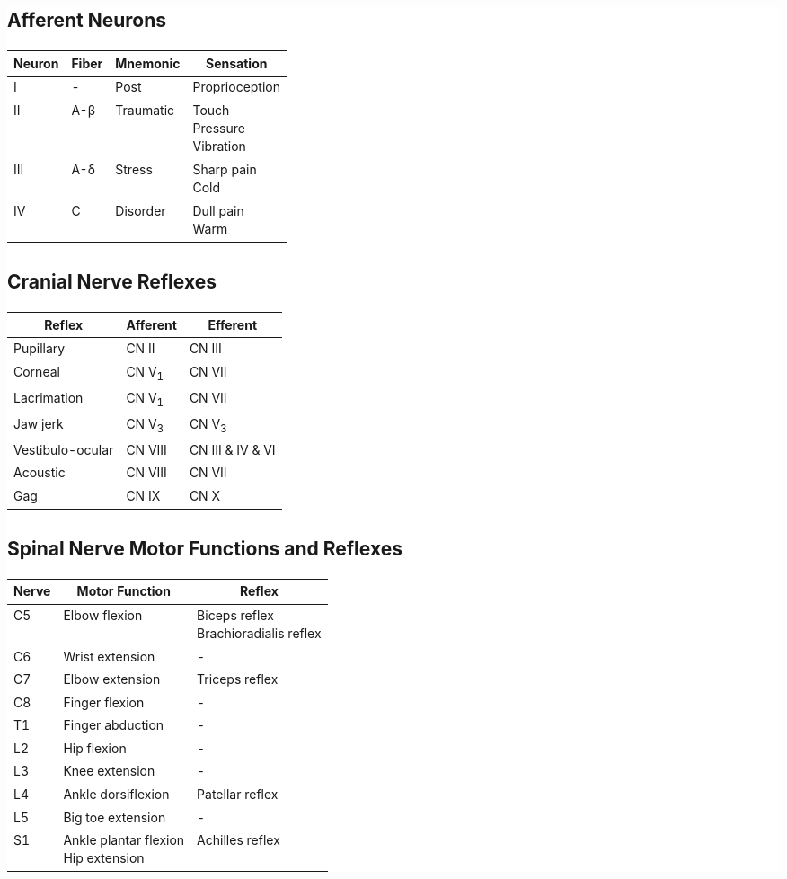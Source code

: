 ## Afferent Neurons

|Neuron|Fiber|Mnemonic|Sensation|
|-|-|-|-|
|I|-|Post|Proprioception|
|II|A-β|Traumatic|Touch<br>Pressure<br>Vibration|
|III|A-δ|Stress|Sharp pain<br>Cold|
|IV|C|Disorder|Dull pain<br>Warm|

## Cranial Nerve Reflexes

|Reflex|Afferent|Efferent|
|-|-|-|
|Pupillary|CN II|CN III|
|Corneal|CN V<sub>1</sub>|CN VII|
|Lacrimation|CN V<sub>1</sub>|CN VII|
|Jaw jerk|CN V<sub>3</sub>|CN V<sub>3</sub>|
|Vestibulo-ocular|CN VIII|CN III & IV & VI|
|Acoustic|CN VIII|CN VII|
|Gag|CN IX|CN X|

## Spinal Nerve Motor Functions and Reflexes

|Nerve|Motor Function|Reflex|
|-|-|-|
|C5|Elbow flexion|Biceps reflex<br>Brachioradialis reflex|
|C6|Wrist extension|-|
|C7|Elbow extension|Triceps reflex|
|C8|Finger flexion|-|
|T1|Finger abduction|-|
|L2|Hip flexion|-|
|L3|Knee extension|-|
|L4|Ankle dorsiflexion|Patellar reflex|
|L5|Big toe extension|-|
|S1|Ankle plantar flexion<br>Hip extension|Achilles reflex|
